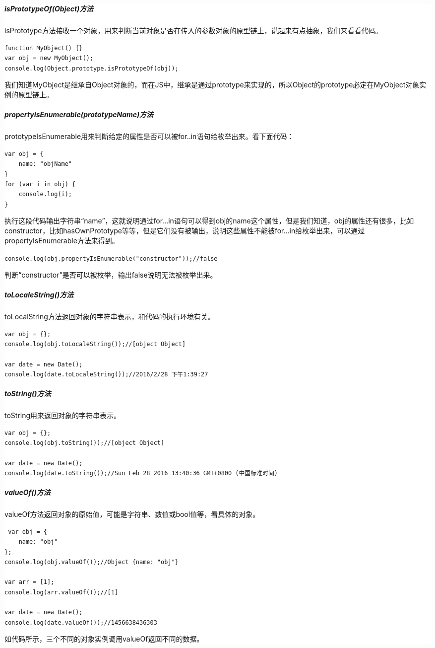 ##### isPrototypeOf(Object)方法
isPrototype方法接收一个对象，用来判断当前对象是否在传入的参数对象的原型链上，说起来有点抽象，我们来看看代码。
```
function MyObject() {}
var obj = new MyObject();
console.log(Object.prototype.isPrototypeOf(obj));  
```
我们知道MyObject是继承自Object对象的，而在JS中，继承是通过prototype来实现的，所以Object的prototype必定在MyObject对象实例的原型链上。

##### propertyIsEnumerable(prototypeName)方法
prototypeIsEnumerable用来判断给定的属性是否可以被for..in语句给枚举出来。看下面代码：
```
var obj = {
    name: "objName"
}  
for (var i in obj) {
    console.log(i);
}
```
执行这段代码输出字符串“name”，这就说明通过for...in语句可以得到obj的name这个属性，但是我们知道，obj的属性还有很多，比如constructor，比如hasOwnPrototype等等，但是它们没有被输出，说明这些属性不能被for...in给枚举出来，可以通过propertyIsEnumerable方法来得到。
```
console.log(obj.propertyIsEnumerable("constructor"));//false  
```
判断“constructor”是否可以被枚举，输出false说明无法被枚举出来。

##### toLocaleString()方法
toLocalString方法返回对象的字符串表示，和代码的执行环境有关。
```
var obj = {};
console.log(obj.toLocaleString());//[object Object]  

var date = new Date();
console.log(date.toLocaleString());//2016/2/28 下午1:39:27  
```

##### toString()方法
toString用来返回对象的字符串表示。
```
var obj = {};
console.log(obj.toString());//[object Object]
        
var date = new Date();
console.log(date.toString());//Sun Feb 28 2016 13:40:36 GMT+0800 (中国标准时间)  
```

##### valueOf()方法
valueOf方法返回对象的原始值，可能是字符串、数值或bool值等，看具体的对象。
```
 var obj = {
    name: "obj"
};
console.log(obj.valueOf());//Object {name: "obj"}

var arr = [1];
console.log(arr.valueOf());//[1]

var date = new Date();
console.log(date.valueOf());//1456638436303  
```
如代码所示，三个不同的对象实例调用valueOf返回不同的数据。
